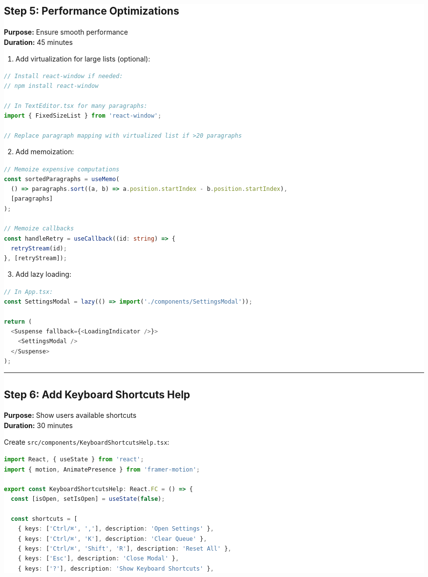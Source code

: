 
## Step 5: Performance Optimizations

**Purpose:** Ensure smooth performance  
**Duration:** 45 minutes

1. Add virtualization for large lists (optional):

```typescript
// Install react-window if needed:
// npm install react-window

// In TextEditor.tsx for many paragraphs:
import { FixedSizeList } from 'react-window';

// Replace paragraph mapping with virtualized list if >20 paragraphs
```

2. Add memoization:

```typescript
// Memoize expensive computations
const sortedParagraphs = useMemo(
  () => paragraphs.sort((a, b) => a.position.startIndex - b.position.startIndex),
  [paragraphs]
);

// Memoize callbacks
const handleRetry = useCallback((id: string) => {
  retryStream(id);
}, [retryStream]);
```

3. Add lazy loading:

```typescript
// In App.tsx:
const SettingsModal = lazy(() => import('./components/SettingsModal'));

return (
  <Suspense fallback={<LoadingIndicator />}>
    <SettingsModal />
  </Suspense>
);
```

---

## Step 6: Add Keyboard Shortcuts Help

**Purpose:** Show users available shortcuts  
**Duration:** 30 minutes

Create `src/components/KeyboardShortcutsHelp.tsx`:

```typescript
import React, { useState } from 'react';
import { motion, AnimatePresence } from 'framer-motion';

export const KeyboardShortcutsHelp: React.FC = () => {
  const [isOpen, setIsOpen] = useState(false);

  const shortcuts = [
    { keys: ['Ctrl/⌘', ','], description: 'Open Settings' },
    { keys: ['Ctrl/⌘', 'K'], description: 'Clear Queue' },
    { keys: ['Ctrl/⌘', 'Shift', 'R'], description: 'Reset All' },
    { keys: ['Esc'], description: 'Close Modal' },
    { keys: ['?'], description: 'Show Keyboard Shortcuts' },
```